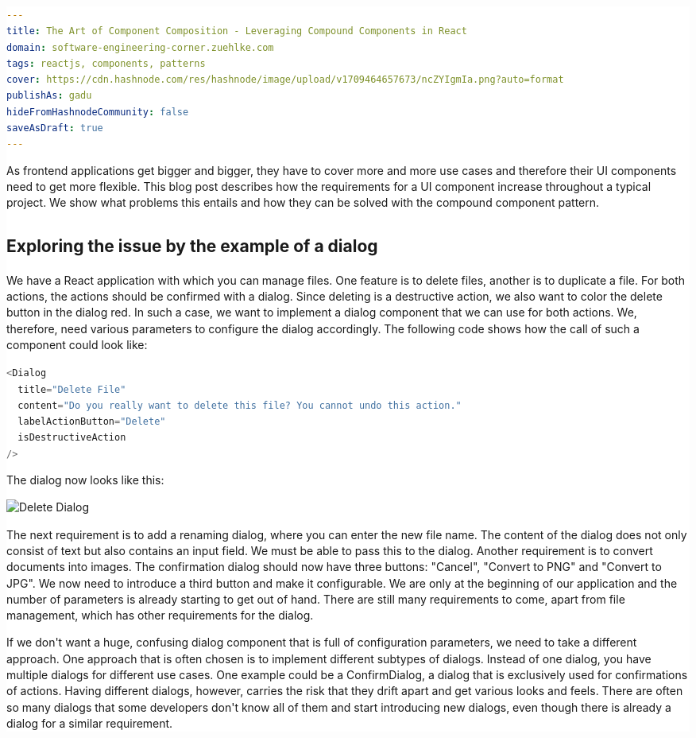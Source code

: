 ```yaml
---
title: The Art of Component Composition - Leveraging Compound Components in React
domain: software-engineering-corner.zuehlke.com
tags: reactjs, components, patterns
cover: https://cdn.hashnode.com/res/hashnode/image/upload/v1709464657673/ncZYIgmIa.png?auto=format
publishAs: gadu
hideFromHashnodeCommunity: false
saveAsDraft: true
---
```


As frontend applications get bigger and bigger, they have to cover more and more use cases and therefore their UI components need to get more flexible. This blog post describes how the requirements for a UI component increase throughout a typical project. We show what problems this entails and how they can be solved with the compound component pattern.

## Exploring the issue by the example of a dialog

We have a React application with which you can manage files. One feature is to delete files, another is to duplicate a file. For both actions, the actions should be confirmed with a dialog. Since deleting is a destructive action, we also want to color the delete button in the dialog red. In such a case, we want to implement a dialog component that we can use for both actions. We, therefore, need various parameters to configure the dialog accordingly. The following code shows how the call of such a component could look like:

```typescript
<Dialog
  title="Delete File"
  content="Do you really want to delete this file? You cannot undo this action."
  labelActionButton="Delete"
  isDestructiveAction
/>
```

The dialog now looks like this:

![Delete Dialog](https://cdn.hashnode.com/res/hashnode/image/upload/v1709464657673/ncZYIgmIa.png?auto=format)

The next requirement is to add a renaming dialog, where you can enter the new file name. The content of the dialog does not only consist of text but also contains an input field. We must be able to pass this to the dialog.
Another requirement is to convert documents into images. The confirmation dialog should now have three buttons: "Cancel", "Convert to PNG" and "Convert to JPG". We now need to introduce a third button and make it configurable.
We are only at the beginning of our application and the number of parameters is already starting to get out of hand. There are still many requirements to come, apart from file management, which has other requirements for the dialog.

If we don't want a huge, confusing dialog component that is full of configuration parameters, we need to take a different approach. One approach that is often chosen is to implement different subtypes of dialogs. Instead of one dialog, you have multiple dialogs for different use cases. One example could be a ConfirmDialog, a dialog that is exclusively used for confirmations of actions.
Having different dialogs, however, carries the risk that they drift apart and get various looks and feels. There are often so many dialogs that some developers don't know all of them and start introducing new dialogs, even though there is already a dialog for a similar requirement.
